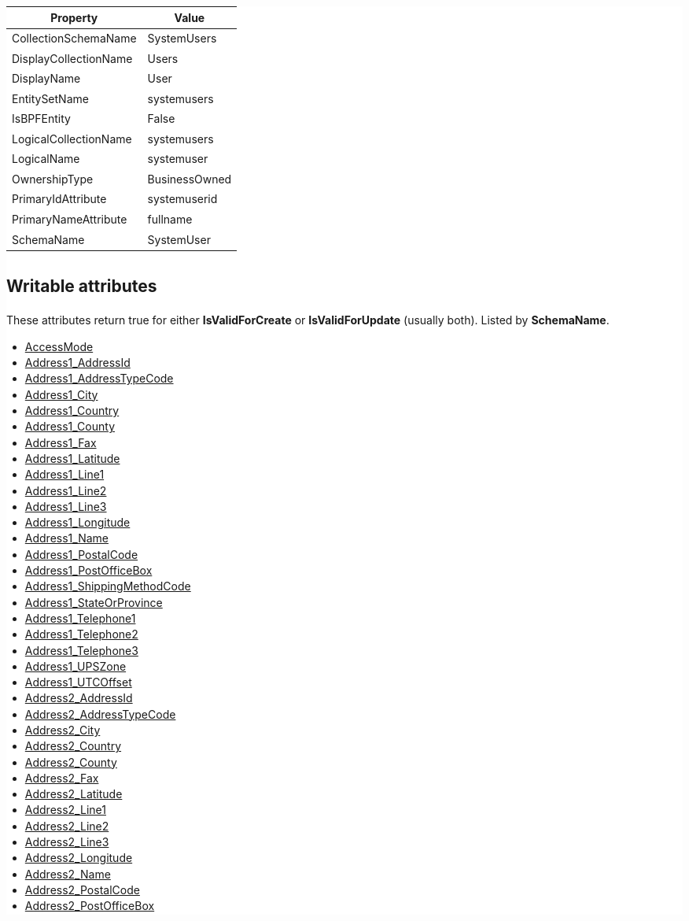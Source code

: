 |Property|Value|
|--------|-----|
|CollectionSchemaName|SystemUsers|
|DisplayCollectionName|Users|
|DisplayName|User|
|EntitySetName|systemusers|
|IsBPFEntity|False|
|LogicalCollectionName|systemusers|
|LogicalName|systemuser|
|OwnershipType|BusinessOwned|
|PrimaryIdAttribute|systemuserid|
|PrimaryNameAttribute|fullname|
|SchemaName|SystemUser|

<a name="writable-attributes"></a>

## Writable attributes

These attributes return true for either **IsValidForCreate** or **IsValidForUpdate** (usually both). Listed by **SchemaName**.

- [AccessMode](#BKMK_AccessMode)
- [Address1_AddressId](#BKMK_Address1_AddressId)
- [Address1_AddressTypeCode](#BKMK_Address1_AddressTypeCode)
- [Address1_City](#BKMK_Address1_City)
- [Address1_Country](#BKMK_Address1_Country)
- [Address1_County](#BKMK_Address1_County)
- [Address1_Fax](#BKMK_Address1_Fax)
- [Address1_Latitude](#BKMK_Address1_Latitude)
- [Address1_Line1](#BKMK_Address1_Line1)
- [Address1_Line2](#BKMK_Address1_Line2)
- [Address1_Line3](#BKMK_Address1_Line3)
- [Address1_Longitude](#BKMK_Address1_Longitude)
- [Address1_Name](#BKMK_Address1_Name)
- [Address1_PostalCode](#BKMK_Address1_PostalCode)
- [Address1_PostOfficeBox](#BKMK_Address1_PostOfficeBox)
- [Address1_ShippingMethodCode](#BKMK_Address1_ShippingMethodCode)
- [Address1_StateOrProvince](#BKMK_Address1_StateOrProvince)
- [Address1_Telephone1](#BKMK_Address1_Telephone1)
- [Address1_Telephone2](#BKMK_Address1_Telephone2)
- [Address1_Telephone3](#BKMK_Address1_Telephone3)
- [Address1_UPSZone](#BKMK_Address1_UPSZone)
- [Address1_UTCOffset](#BKMK_Address1_UTCOffset)
- [Address2_AddressId](#BKMK_Address2_AddressId)
- [Address2_AddressTypeCode](#BKMK_Address2_AddressTypeCode)
- [Address2_City](#BKMK_Address2_City)
- [Address2_Country](#BKMK_Address2_Country)
- [Address2_County](#BKMK_Address2_County)
- [Address2_Fax](#BKMK_Address2_Fax)
- [Address2_Latitude](#BKMK_Address2_Latitude)
- [Address2_Line1](#BKMK_Address2_Line1)
- [Address2_Line2](#BKMK_Address2_Line2)
- [Address2_Line3](#BKMK_Address2_Line3)
- [Address2_Longitude](#BKMK_Address2_Longitude)
- [Address2_Name](#BKMK_Address2_Name)
- [Address2_PostalCode](#BKMK_Address2_PostalCode)
- [Address2_PostOfficeBox](#BKMK_Address2_PostOfficeBox)